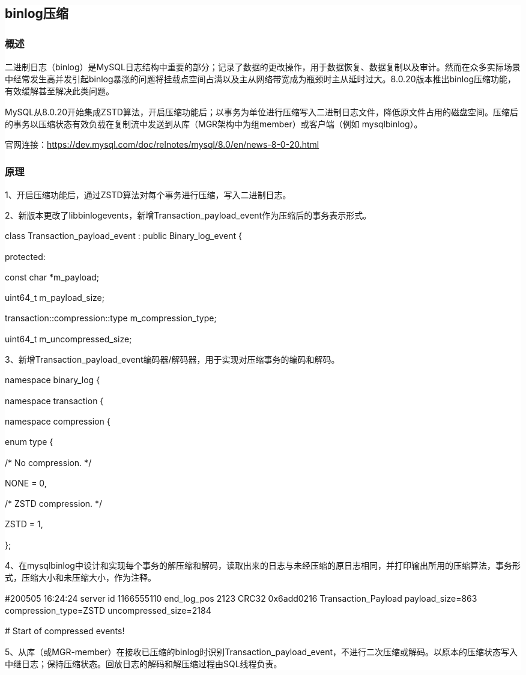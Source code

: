 ## **binlog压缩**

### **概述**

二进制日志（binlog）是MySQL日志结构中重要的部分；记录了数据的更改操作，用于数据恢复、数据复制以及审计。然而在众多实际场景中经常发生高并发引起binlog暴涨的问题将挂载点空间占满以及主从网络带宽成为瓶颈时主从延时过大。8.0.20版本推出binlog压缩功能，有效缓解甚至解决此类问题。

MySQL从8.0.20开始集成ZSTD算法，开启压缩功能后；以事务为单位进行压缩写入二进制日志文件，降低原文件占用的磁盘空间。压缩后的事务以压缩状态有效负载在复制流中发送到从库（MGR架构中为组member）或客户端（例如 mysqlbinlog）。

官网连接：https://dev.mysql.com/doc/relnotes/mysql/8.0/en/news-8-0-20.html

 

### **原理**

1、开启压缩功能后，通过ZSTD算法对每个事务进行压缩，写入二进制日志。

2、新版本更改了libbinlogevents，新增Transaction_payload_event作为压缩后的事务表示形式。

class Transaction_payload_event : public Binary_log_event {

 protected:

 const char *m_payload;

 uint64_t m_payload_size;

 transaction::compression::type m_compression_type;

 uint64_t m_uncompressed_size;

3、新增Transaction_payload_event编码器/解码器，用于实现对压缩事务的编码和解码。

namespace binary_log {

namespace transaction {

namespace compression {

enum type {

 /* No compression. */

 NONE = 0,

 /* ZSTD compression. */

 ZSTD = 1,

};

4、在mysqlbinlog中设计和实现每个事务的解压缩和解码，读取出来的日志与未经压缩的原日志相同，并打印输出所用的压缩算法，事务形式，压缩大小和未压缩大小，作为注释。

\#200505 16:24:24 server id 1166555110 end_log_pos 2123 CRC32 0x6add0216 Transaction_Payload payload_size=863 compression_type=ZSTD  uncompressed_size=2184

\# Start of compressed events!

5、从库（或MGR-member）在接收已压缩的binlog时识别Transaction_payload_event，不进行二次压缩或解码。以原本的压缩状态写入中继日志；保持压缩状态。回放日志的解码和解压缩过程由SQL线程负责。
